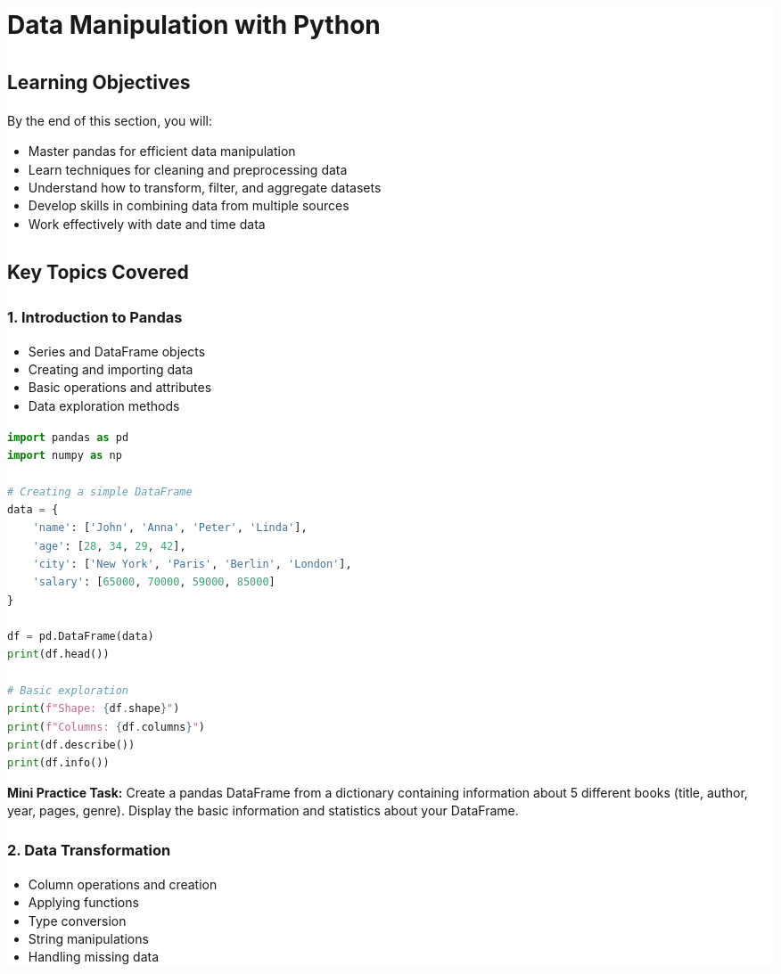 # Data Manipulation with Python

## Learning Objectives

By the end of this section, you will:

- Master pandas for efficient data manipulation
- Learn techniques for cleaning and preprocessing data
- Understand how to transform, filter, and aggregate datasets
- Develop skills in combining data from multiple sources
- Work effectively with date and time data

## Key Topics Covered

### 1. Introduction to Pandas

- Series and DataFrame objects
- Creating and importing data
- Basic operations and attributes
- Data exploration methods

```python
import pandas as pd
import numpy as np

# Creating a simple DataFrame
data = {
    'name': ['John', 'Anna', 'Peter', 'Linda'],
    'age': [28, 34, 29, 42],
    'city': ['New York', 'Paris', 'Berlin', 'London'],
    'salary': [65000, 70000, 59000, 85000]
}

df = pd.DataFrame(data)
print(df.head())

# Basic exploration
print(f"Shape: {df.shape}")
print(f"Columns: {df.columns}")
print(df.describe())
print(df.info())
```

**Mini Practice Task:** Create a pandas DataFrame from a dictionary containing information about 5 different books (title, author, year, pages, genre). Display the basic information and statistics about your DataFrame.

### 2. Data Transformation

- Column operations and creation
- Applying functions
- Type conversion
- String manipulations
- Handling missing data
